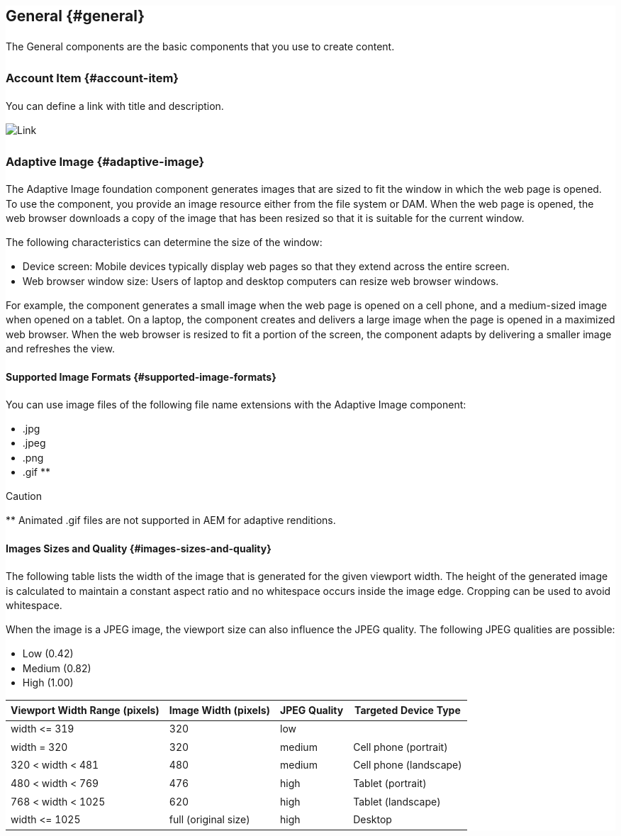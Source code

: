 ## General {#general}

The General components are the basic components that you use to create content.

### Account Item {#account-item}

You can define a link with title and description.

![Link](do-not-localize/chlimage_1-2.png)

### Adaptive Image {#adaptive-image}

The Adaptive Image foundation component generates images that are sized to fit the window in which the web page is opened. To use the component, you provide an image resource either from the file system or DAM. When the web page is opened, the web browser downloads a copy of the image that has been resized so that it is suitable for the current window.

The following characteristics can determine the size of the window:

* Device screen: Mobile devices typically display web pages so that they extend across the entire screen.
* Web browser window size: Users of laptop and desktop computers can resize web browser windows.

For example, the component generates a small image when the web page is opened on a cell phone, and a medium-sized image when opened on a tablet. On a laptop, the component creates and delivers a large image when the page is opened in a maximized web browser. When the web browser is resized to fit a portion of the screen, the component adapts by delivering a smaller image and refreshes the view.

#### Supported Image Formats {#supported-image-formats}

You can use image files of the following file name extensions with the Adaptive Image component:

* .jpg
* .jpeg
* .png
* .gif &#42;&#42;

>[!CAUTION]
>
>&#42;&#42; Animated .gif files are not supported in AEM for adaptive renditions.

#### Images Sizes and Quality {#images-sizes-and-quality}

The following table lists the width of the image that is generated for the given viewport width. The height of the generated image is calculated to maintain a constant aspect ratio and no whitespace occurs inside the image edge. Cropping can be used to avoid whitespace.

When the image is a JPEG image, the viewport size can also influence the JPEG quality. The following JPEG qualities are possible:

* Low (0.42)
* Medium (0.82)
* High (1.00)

| Viewport Width Range (pixels) |Image Width (pixels) |JPEG Quality |Targeted Device Type |
|---|---|---|---|
| width <= 319 |320 |low |  |
| width = 320 |320 |medium |Cell phone (portrait) |
| 320 < width < 481 |480 |medium |Cell phone (landscape) |
| 480 < width < 769 |476 |high |Tablet (portrait) |
| 768 < width < 1025 |620 |high |Tablet (landscape) |
| width <= 1025 |full (original size) |high |Desktop |
